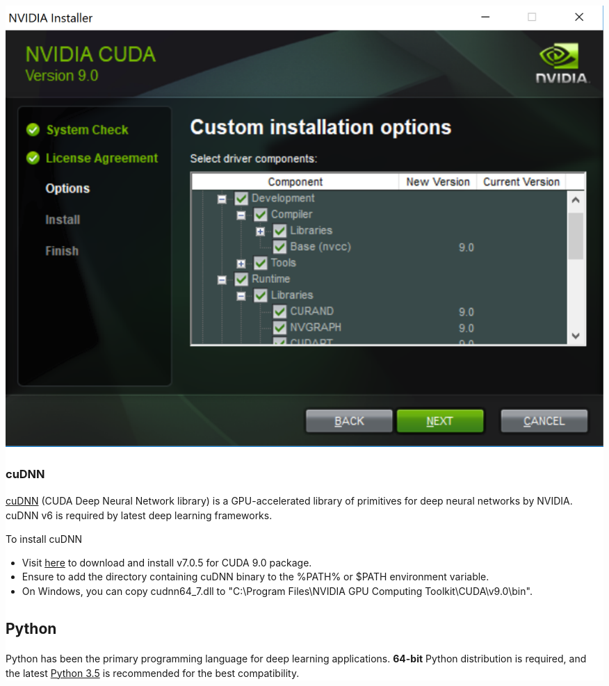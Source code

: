 ![install CUDA on Windows](./media/prepare-local-machine/install_cuda90_win.png)

### cuDNN

[cuDNN](https://developer.nvidia.com/cudnn) (CUDA Deep Neural Network library) is a GPU-accelerated library of primitives for deep neural networks by NVIDIA. cuDNN v6 is required by latest deep learning frameworks.

To install cuDNN
- Visit [here](https://developer.nvidia.com/rdp/cudnn-archive) to download and install v7.0.5 for CUDA 9.0 package.
- Ensure to add the directory containing cuDNN binary to the %PATH% or $PATH environment variable.
- On Windows, you can copy cudnn64_7.dll to "C:\Program Files\NVIDIA GPU Computing Toolkit\CUDA\v9.0\bin".


## Python

Python has been the primary programming language for deep learning applications.
**64-bit** Python distribution is required, and the latest [Python 3.5](https://www.python.org/downloads/release/python-354/) is recommended for the best compatibility.
